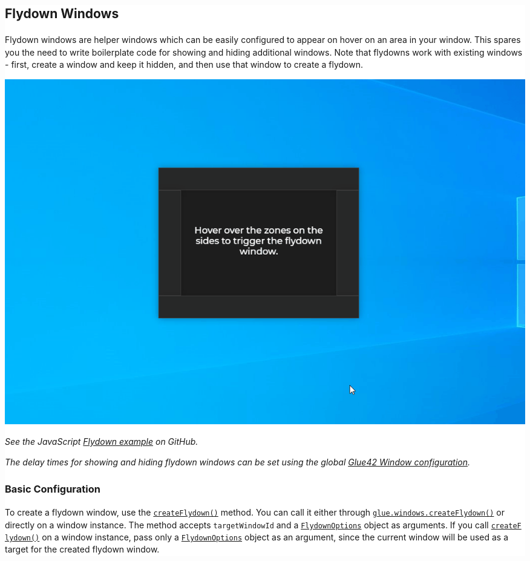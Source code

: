 ## Flydown Windows

Flydown windows are helper windows which can be easily configured to appear on hover on an area in your window. This spares you the need to write boilerplate code for showing and hiding additional windows. Note that flydowns work with existing windows - first, create a window and keep it hidden, and then use that window to create a flydown.

![Flydown](../../../../images/window-management/flydown.gif)

*See the JavaScript [Flydown example](https://github.com/Glue42/js-examples/tree/master/flydown) on GitHub.*

*The delay times for showing and hiding flydown windows can be set using the global [Glue42 Window configuration](../../../../developers/configuration/glue42-windows/index.html#glue42_window_properties-flydown_windows).*

### Basic Configuration

To create a flydown window, use the [`createFlydown()`](../../../../reference/glue/latest/windows/index.html#API-createFlydown) method. You can call it either through [`glue.windows.createFlydown()`](../../../../reference/glue/latest/windows/index.html#API-createFlydown) or directly on a window instance. The method accepts `targetWindowId` and a [`FlydownOptions`](../../../../reference/glue/latest/windows/index.html#FlydownOptions) object as arguments. If you call [`createFlydown()`](../../../../reference/glue/latest/windows/index.html#API-createFlydown) on a window instance, pass only a [`FlydownOptions`](../../../../reference/glue/latest/windows/index.html#FlydownOptions) object as an argument, since the current window will be used as a target for the created flydown window.
